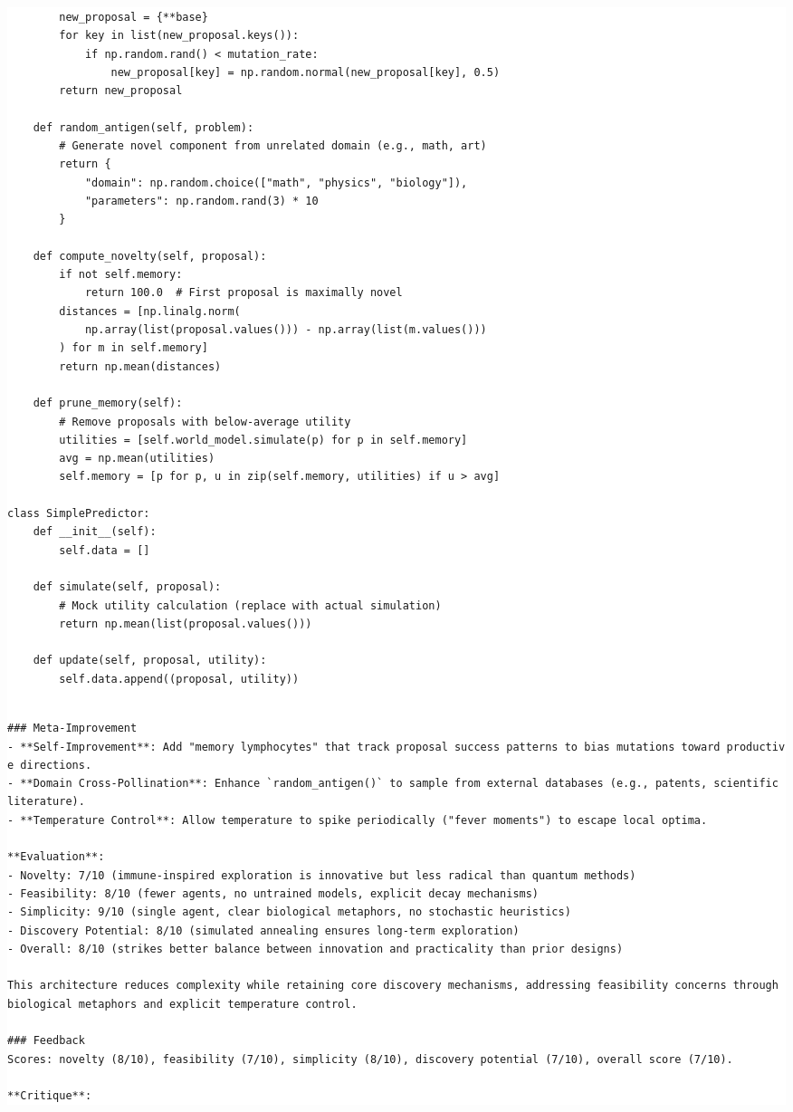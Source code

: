 ```
        new_proposal = {**base}  
        for key in list(new_proposal.keys()):  
            if np.random.rand() < mutation_rate:  
                new_proposal[key] = np.random.normal(new_proposal[key], 0.5)  
        return new_proposal  

    def random_antigen(self, problem):  
        # Generate novel component from unrelated domain (e.g., math, art)  
        return {  
            "domain": np.random.choice(["math", "physics", "biology"]),  
            "parameters": np.random.rand(3) * 10  
        }  

    def compute_novelty(self, proposal):  
        if not self.memory:  
            return 100.0  # First proposal is maximally novel  
        distances = [np.linalg.norm(  
            np.array(list(proposal.values())) - np.array(list(m.values()))  
        ) for m in self.memory]  
        return np.mean(distances)  

    def prune_memory(self):  
        # Remove proposals with below-average utility  
        utilities = [self.world_model.simulate(p) for p in self.memory]  
        avg = np.mean(utilities)  
        self.memory = [p for p, u in zip(self.memory, utilities) if u > avg]  

class SimplePredictor:  
    def __init__(self):  
        self.data = []  

    def simulate(self, proposal):  
        # Mock utility calculation (replace with actual simulation)  
        return np.mean(list(proposal.values()))  

    def update(self, proposal, utility):  
        self.data.append((proposal, utility))  
```
```

### Meta-Improvement
- **Self-Improvement**: Add "memory lymphocytes" that track proposal success patterns to bias mutations toward productive directions.  
- **Domain Cross-Pollination**: Enhance `random_antigen()` to sample from external databases (e.g., patents, scientific literature).  
- **Temperature Control**: Allow temperature to spike periodically ("fever moments") to escape local optima.  

**Evaluation**:  
- Novelty: 7/10 (immune-inspired exploration is innovative but less radical than quantum methods)  
- Feasibility: 8/10 (fewer agents, no untrained models, explicit decay mechanisms)  
- Simplicity: 9/10 (single agent, clear biological metaphors, no stochastic heuristics)  
- Discovery Potential: 8/10 (simulated annealing ensures long-term exploration)  
- Overall: 8/10 (strikes better balance between innovation and practicality than prior designs)  

This architecture reduces complexity while retaining core discovery mechanisms, addressing feasibility concerns through biological metaphors and explicit temperature control.

### Feedback
Scores: novelty (8/10), feasibility (7/10), simplicity (8/10), discovery potential (7/10), overall score (7/10).  

**Critique**:  
```